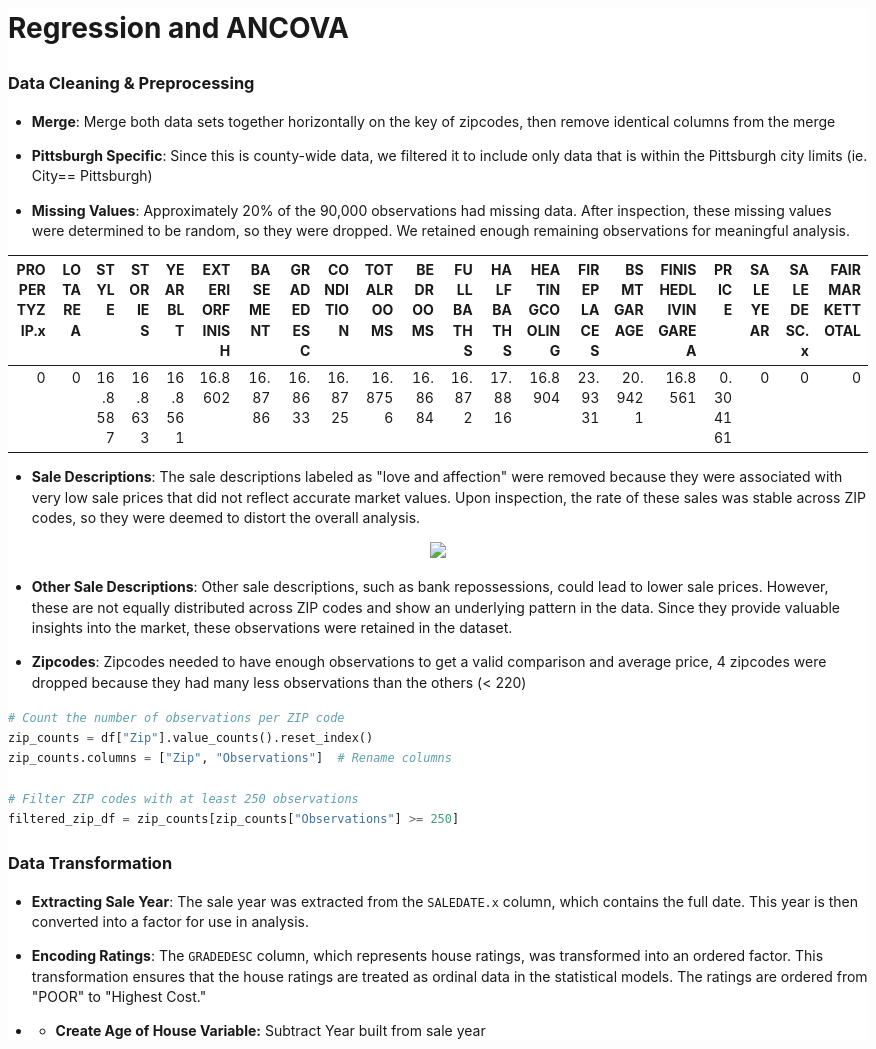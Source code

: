 # Regression and ANCOVA

### Data Cleaning & Preprocessing

- **Merge**: Merge both data sets together horizontally on the key of zipcodes, then remove identical columns from the merge

- **Pittsburgh Specific**: Since this is county-wide data, we filtered it to include only data that is within the Pittsburgh city limits (ie. City== Pittsburgh)

- **Missing Values**: Approximately 20% of the 90,000 observations had missing data. After inspection, these missing values were determined to be random, so they were dropped. We retained enough remaining observations for meaningful analysis.

|   PROPERTYZIP.x |   LOTAREA |   STYLE |   STORIES |   YEARBLT |   EXTERIORFINISH |   BASEMENT |   GRADEDESC |   CONDITION |   TOTALROOMS |   BEDROOMS |   FULLBATHS |   HALFBATHS |   HEATINGCOOLING |   FIREPLACES |   BSMTGARAGE |   FINISHEDLIVINGAREA |    PRICE |   SALEYEAR |   SALEDESC.x |   FAIRMARKETTOTAL |
|----------------:|----------:|--------:|----------:|----------:|-----------------:|-----------:|------------:|------------:|-------------:|-----------:|------------:|------------:|-----------------:|-------------:|-------------:|---------------------:|---------:|-----------:|-------------:|------------------:|
|               0 |         0 | 16.8587 |   16.8633 |   16.8561 |          16.8602 |    16.8786 |     16.8633 |     16.8725 |      16.8756 |    16.8684 |      16.872 |     17.8816 |          16.8904 |      23.9331 |      20.9421 |              16.8561 | 0.304161 |          0 |            0 |                 0 |

- **Sale Descriptions**: The sale descriptions labeled as "love and affection" were removed because they were associated with very low sale prices that did not reflect accurate market values. Upon inspection, the rate of these sales was stable across ZIP codes, so they were deemed to distort the overall analysis.

<p align="center">
<img src="https://github.com/RoryQo/PGH-Neighborhood-Housing-Price-Analysis/blob/main/Figures/missL.jpg?raw=true" width=400px/>
</p>

- **Other Sale Descriptions**: Other sale descriptions, such as bank repossessions, could lead to lower sale prices. However, these are not equally distributed across ZIP codes and show an underlying pattern in the data. Since they provide valuable insights into the market, these observations were retained in the dataset.

- **Zipcodes**: Zipcodes needed to have enough observations to get a valid comparison and average price, 4 zipcodes were dropped because they had many less observations than the others (< 220)

```python
# Count the number of observations per ZIP code
zip_counts = df["Zip"].value_counts().reset_index()
zip_counts.columns = ["Zip", "Observations"]  # Rename columns

# Filter ZIP codes with at least 250 observations
filtered_zip_df = zip_counts[zip_counts["Observations"] >= 250]
```

### Data Transformation

- **Extracting Sale Year**: The sale year was extracted from the `SALEDATE.x` column, which contains the full date. This year is then converted into a factor for use in analysis.

- **Encoding Ratings**: The `GRADEDESC` column, which represents house ratings, was transformed into an ordered factor. This transformation ensures that the house ratings are treated as ordinal data in the statistical models. The ratings are ordered from "POOR" to "Highest Cost."

- - **Create Age of House Variable:** Subtract Year built from sale year
